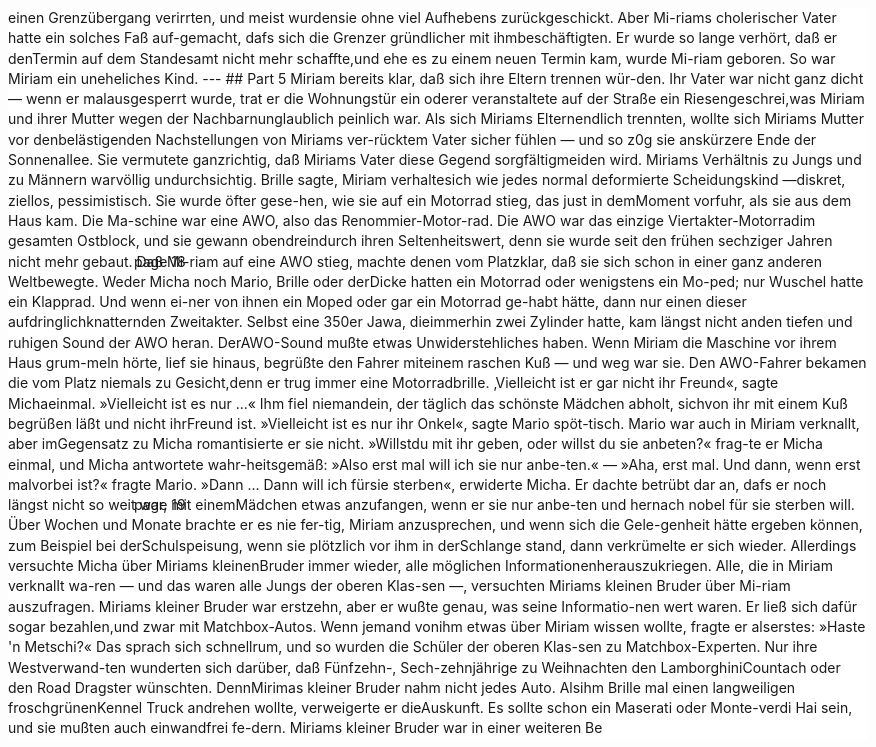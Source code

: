 


<div style="display: inline;">einen Grenzübergang verirrten, und meist wurdensie ohne viel Aufhebens zurückgeschickt. Aber Mi-riams cholerischer Vater hatte ein solches Faß auf-gemacht, dafs sich die Grenzer gründlicher mit ihmbeschäftigten. Er wurde so lange verhört, daß er denTermin auf dem Standesamt nicht mehr schaffte,und ehe es zu einem neuen Termin kam, wurde Mi-riam geboren. So war Miriam ein uneheliches Kind.</div>
---
## Part 5
Miriam bereits klar, daß sich ihre Eltern trennen wür-den. Ihr Vater war nicht ganz dicht — wenn er malausgesperrt wurde, trat er die Wohnungstür ein oderer veranstaltete auf der Straße ein Riesengeschrei,was Miriam und ihrer Mutter wegen der Nachbarnunglaublich peinlich war. Als sich Miriams Elternendlich trennten, wollte sich Miriams Mutter vor denbelästigenden Nachstellungen von Miriams ver-rücktem Vater sicher fühlen — und so z0g sie anskürzere Ende der Sonnenallee. Sie vermutete ganzrichtig, daß Miriams Vater diese Gegend sorgfältigmeiden wird.
<div style="display: inline;">Miriams Verhältnis zu Jungs und zu Männern warvöllig undurchsichtig. Brille sagte, Miriam verhaltesich wie jedes normal deformierte Scheidungskind —diskret, ziellos, pessimistisch. Sie wurde öfter gese-hen, wie sie auf ein Motorrad stieg, das just in demMoment vorfuhr, als sie aus dem Haus kam. Die Ma-schine war eine AWO, also das Renommier-Motor-rad. Die AWO war das einzige Viertakter-Motorradim gesamten Ostblock, und sie gewann obendreindurch ihren Seltenheitswert, denn sie wurde seit den</div>
<div style="position: absolute; left: 150px;"> page 18</div>



<div style="display: inline;">frühen sechziger Jahren nicht mehr gebaut. Daß Mi-riam auf eine AWO stieg, machte denen vom Platzklar, daß sie sich schon in einer ganz anderen Weltbewegte. Weder Micha noch Mario, Brille oder derDicke hatten ein Motorrad oder wenigstens ein Mo-ped; nur Wuschel hatte ein Klapprad. Und wenn ei-ner von ihnen ein Moped oder gar ein Motorrad ge-habt hätte, dann nur einen dieser aufdringlichknatternden Zweitakter. Selbst eine 350er Jawa, dieimmerhin zwei Zylinder hatte, kam längst nicht anden tiefen und ruhigen Sound der AWO heran. DerAWO-Sound mußte etwas Unwiderstehliches haben.</div>
Wenn Miriam die Maschine vor ihrem Haus grum-meln hörte, lief sie hinaus, begrüßte den Fahrer miteinem raschen Kuß — und weg war sie. Den AWO-Fahrer bekamen die vom Platz niemals zu Gesicht,denn er trug immer eine Motorradbrille.
‚Vielleicht ist er gar nicht ihr Freund«, sagte Michaeinmal. »Vielleicht ist es nur ...« Ihm fiel niemandein, der täglich das schönste Mädchen abholt, sichvon ihr mit einem Kuß begrüßen läßt und nicht ihrFreund ist.
<div style="display: inline;">»Vielleicht ist es nur ihr Onkel«, sagte Mario spöt-tisch. Mario war auch in Miriam verknallt, aber imGegensatz zu Micha romantisierte er sie nicht. »Willstdu mit ihr geben, oder willst du sie anbeten?« frag-te er Micha einmal, und Micha antwortete wahr-heitsgemäß: »Also erst mal will ich sie nur anbe-ten.« — »Aha, erst mal. Und dann, wenn erst malvorbei ist?« fragte Mario. »Dann ... Dann will ich fürsie sterben«, erwiderte Micha. Er dachte betrübt dar</div>
<div style="position: absolute; left: 150px;"> page 19</div>






<div style="display: inline;">an, dafs er noch längst nicht so weit war, mit einemMädchen etwas anzufangen, wenn er sie nur anbe-ten und hernach nobel für sie sterben will.</div>
Über Wochen und Monate brachte er es nie fer-tig, Miriam anzusprechen, und wenn sich die Gele-genheit hätte ergeben können, zum Beispiel bei derSchulspeisung, wenn sie plötzlich vor ihm in derSchlange stand, dann verkrümelte er sich wieder.
Allerdings versuchte Micha über Miriams kleinenBruder immer wieder, alle möglichen Informationenherauszukriegen. Alle, die in Miriam verknallt wa-ren — und das waren alle Jungs der oberen Klas-sen —, versuchten Miriams kleinen Bruder über Mi-riam auszufragen. Miriams kleiner Bruder war erstzehn, aber er wußte genau, was seine Informatio-nen wert waren. Er ließ sich dafür sogar bezahlen,und zwar mit Matchbox-Autos. Wenn jemand vonihm etwas über Miriam wissen wollte, fragte er alserstes: »Haste 'n Metschi?« Das sprach sich schnellrum, und so wurden die Schüler der oberen Klas-sen zu Matchbox-Experten. Nur ihre Westverwand-ten wunderten sich darüber, daß Fünfzehn-, Sech-zehnjährige zu Weihnachten den LamborghiniCountach oder den Road Dragster wünschten. DennMirimas kleiner Bruder nahm nicht jedes Auto. Alsihm Brille mal einen langweiligen froschgrünenKennel Truck andrehen wollte, verweigerte er dieAuskunft. Es sollte schon ein Maserati oder Monte-verdi Hai sein, und sie mußten auch einwandfrei fe-dern.
<div style="display: inline;">Miriams kleiner Bruder war in einer weiteren Be</div>